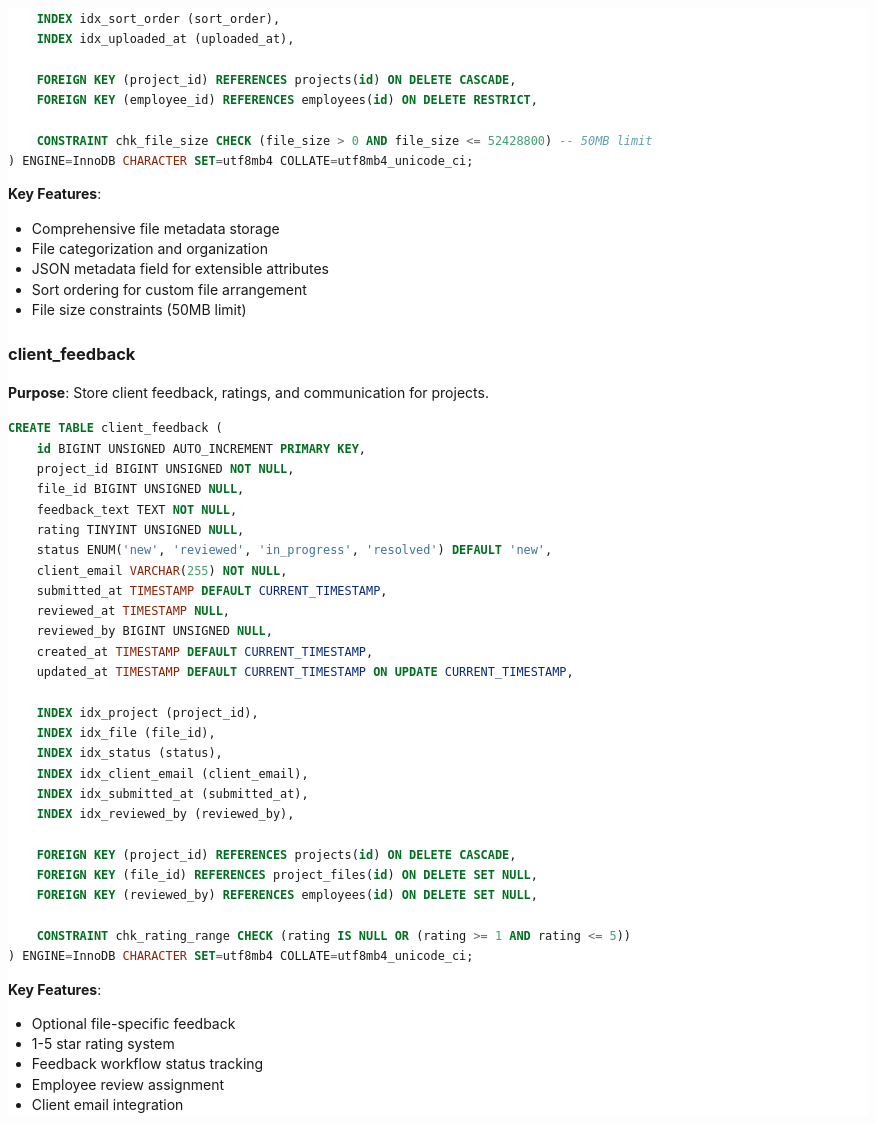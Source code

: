 ```sql
    INDEX idx_sort_order (sort_order),
    INDEX idx_uploaded_at (uploaded_at),
    
    FOREIGN KEY (project_id) REFERENCES projects(id) ON DELETE CASCADE,
    FOREIGN KEY (employee_id) REFERENCES employees(id) ON DELETE RESTRICT,
    
    CONSTRAINT chk_file_size CHECK (file_size > 0 AND file_size <= 52428800) -- 50MB limit
) ENGINE=InnoDB CHARACTER SET=utf8mb4 COLLATE=utf8mb4_unicode_ci;
```

**Key Features**:
- Comprehensive file metadata storage
- File categorization and organization
- JSON metadata field for extensible attributes
- Sort ordering for custom file arrangement
- File size constraints (50MB limit)

### client_feedback
**Purpose**: Store client feedback, ratings, and communication for projects.

```sql
CREATE TABLE client_feedback (
    id BIGINT UNSIGNED AUTO_INCREMENT PRIMARY KEY,
    project_id BIGINT UNSIGNED NOT NULL,
    file_id BIGINT UNSIGNED NULL,
    feedback_text TEXT NOT NULL,
    rating TINYINT UNSIGNED NULL,
    status ENUM('new', 'reviewed', 'in_progress', 'resolved') DEFAULT 'new',
    client_email VARCHAR(255) NOT NULL,
    submitted_at TIMESTAMP DEFAULT CURRENT_TIMESTAMP,
    reviewed_at TIMESTAMP NULL,
    reviewed_by BIGINT UNSIGNED NULL,
    created_at TIMESTAMP DEFAULT CURRENT_TIMESTAMP,
    updated_at TIMESTAMP DEFAULT CURRENT_TIMESTAMP ON UPDATE CURRENT_TIMESTAMP,
    
    INDEX idx_project (project_id),
    INDEX idx_file (file_id),
    INDEX idx_status (status),
    INDEX idx_client_email (client_email),
    INDEX idx_submitted_at (submitted_at),
    INDEX idx_reviewed_by (reviewed_by),
    
    FOREIGN KEY (project_id) REFERENCES projects(id) ON DELETE CASCADE,
    FOREIGN KEY (file_id) REFERENCES project_files(id) ON DELETE SET NULL,
    FOREIGN KEY (reviewed_by) REFERENCES employees(id) ON DELETE SET NULL,
    
    CONSTRAINT chk_rating_range CHECK (rating IS NULL OR (rating >= 1 AND rating <= 5))
) ENGINE=InnoDB CHARACTER SET=utf8mb4 COLLATE=utf8mb4_unicode_ci;
```

**Key Features**:
- Optional file-specific feedback
- 1-5 star rating system
- Feedback workflow status tracking
- Employee review assignment
- Client email integration
